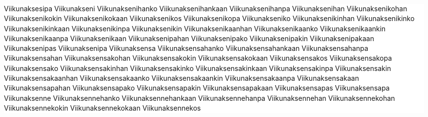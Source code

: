 Viikunaksesipa
Viikunakseni
Viikunaksenihanko
Viikunaksenihankaan
Viikunaksenihanpa
Viikunaksenihan
Viikunaksenikohan
Viikunaksenikokin
Viikunaksenikokaan
Viikunaksenikos
Viikunaksenikopa
Viikunakseniko
Viikunaksenikinhan
Viikunaksenikinko
Viikunaksenikinkaan
Viikunaksenikinpa
Viikunaksenikin
Viikunaksenikaanhan
Viikunaksenikaanko
Viikunaksenikaankin
Viikunaksenikaanpa
Viikunaksenikaan
Viikunaksenipahan
Viikunaksenipako
Viikunaksenipakin
Viikunaksenipakaan
Viikunaksenipas
Viikunaksenipa
Viikunaksensa
Viikunaksensahanko
Viikunaksensahankaan
Viikunaksensahanpa
Viikunaksensahan
Viikunaksensakohan
Viikunaksensakokin
Viikunaksensakokaan
Viikunaksensakos
Viikunaksensakopa
Viikunaksensako
Viikunaksensakinhan
Viikunaksensakinko
Viikunaksensakinkaan
Viikunaksensakinpa
Viikunaksensakin
Viikunaksensakaanhan
Viikunaksensakaanko
Viikunaksensakaankin
Viikunaksensakaanpa
Viikunaksensakaan
Viikunaksensapahan
Viikunaksensapako
Viikunaksensapakin
Viikunaksensapakaan
Viikunaksensapas
Viikunaksensapa
Viikunaksenne
Viikunaksennehanko
Viikunaksennehankaan
Viikunaksennehanpa
Viikunaksennehan
Viikunaksennekohan
Viikunaksennekokin
Viikunaksennekokaan
Viikunaksennekos
